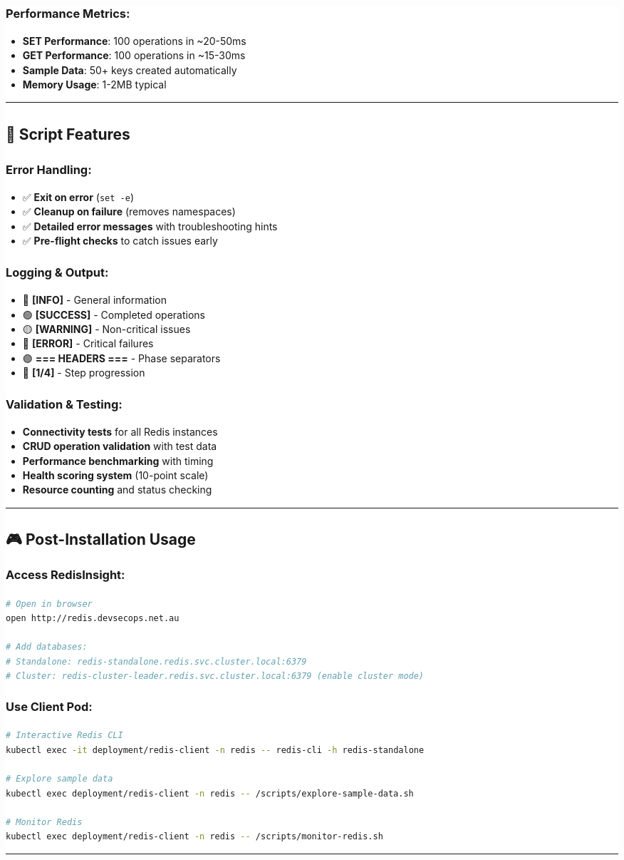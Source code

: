 ### **Performance Metrics:**
- **SET Performance**: 100 operations in ~20-50ms
- **GET Performance**: 100 operations in ~15-30ms
- **Sample Data**: 50+ keys created automatically
- **Memory Usage**: 1-2MB typical

---

## 🔧 **Script Features**

### **Error Handling:**
- ✅ **Exit on error** (`set -e`)
- ✅ **Cleanup on failure** (removes namespaces)
- ✅ **Detailed error messages** with troubleshooting hints
- ✅ **Pre-flight checks** to catch issues early

### **Logging & Output:**
- 🔵 **[INFO]** - General information
- 🟢 **[SUCCESS]** - Completed operations  
- 🟡 **[WARNING]** - Non-critical issues
- 🔴 **[ERROR]** - Critical failures
- 🟣 **=== HEADERS ===** - Phase separators
- 🔵 **[1/4]** - Step progression

### **Validation & Testing:**
- **Connectivity tests** for all Redis instances
- **CRUD operation validation** with test data
- **Performance benchmarking** with timing
- **Health scoring system** (10-point scale)
- **Resource counting** and status checking

---

## 🎮 **Post-Installation Usage**

### **Access RedisInsight:**
```bash
# Open in browser
open http://redis.devsecops.net.au

# Add databases:
# Standalone: redis-standalone.redis.svc.cluster.local:6379
# Cluster: redis-cluster-leader.redis.svc.cluster.local:6379 (enable cluster mode)
```

### **Use Client Pod:**
```bash
# Interactive Redis CLI
kubectl exec -it deployment/redis-client -n redis -- redis-cli -h redis-standalone

# Explore sample data
kubectl exec deployment/redis-client -n redis -- /scripts/explore-sample-data.sh

# Monitor Redis
kubectl exec deployment/redis-client -n redis -- /scripts/monitor-redis.sh
```

---